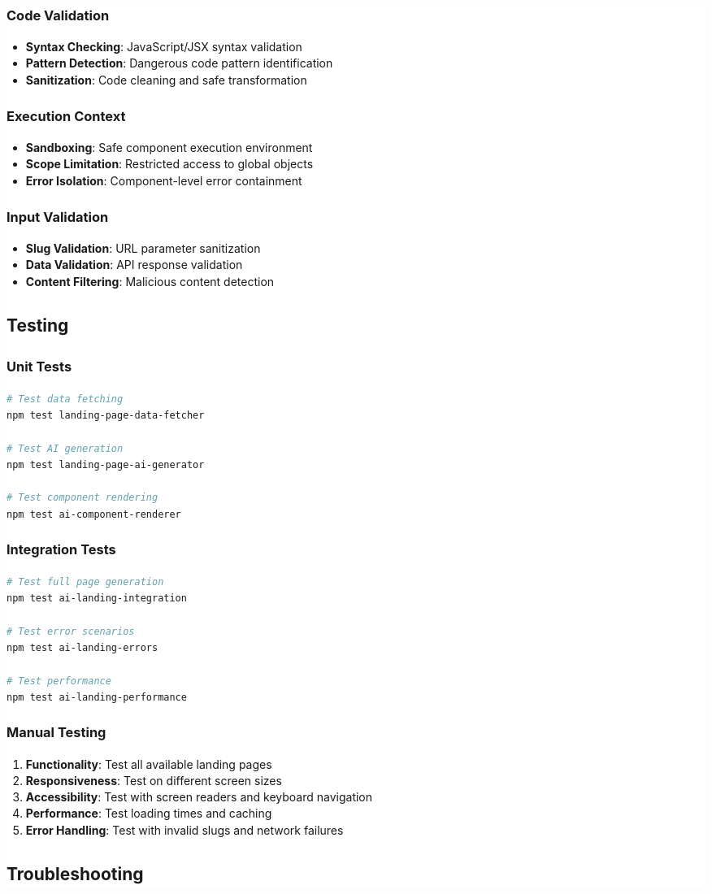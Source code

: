 ### Code Validation
- **Syntax Checking**: JavaScript/JSX syntax validation
- **Pattern Detection**: Dangerous code pattern identification
- **Sanitization**: Code cleaning and safe transformation

### Execution Context
- **Sandboxing**: Safe component execution environment
- **Scope Limitation**: Restricted access to global objects
- **Error Isolation**: Component-level error containment

### Input Validation
- **Slug Validation**: URL parameter sanitization
- **Data Validation**: API response validation
- **Content Filtering**: Malicious content detection

## Testing

### Unit Tests
```bash
# Test data fetching
npm test landing-page-data-fetcher

# Test AI generation
npm test landing-page-ai-generator

# Test component rendering
npm test ai-component-renderer
```

### Integration Tests
```bash
# Test full page generation
npm test ai-landing-integration

# Test error scenarios
npm test ai-landing-errors

# Test performance
npm test ai-landing-performance
```

### Manual Testing
1. **Functionality**: Test all available landing pages
2. **Responsiveness**: Test on different screen sizes
3. **Accessibility**: Test with screen readers and keyboard navigation
4. **Performance**: Test loading times and caching
5. **Error Handling**: Test with invalid slugs and network failures

## Troubleshooting
